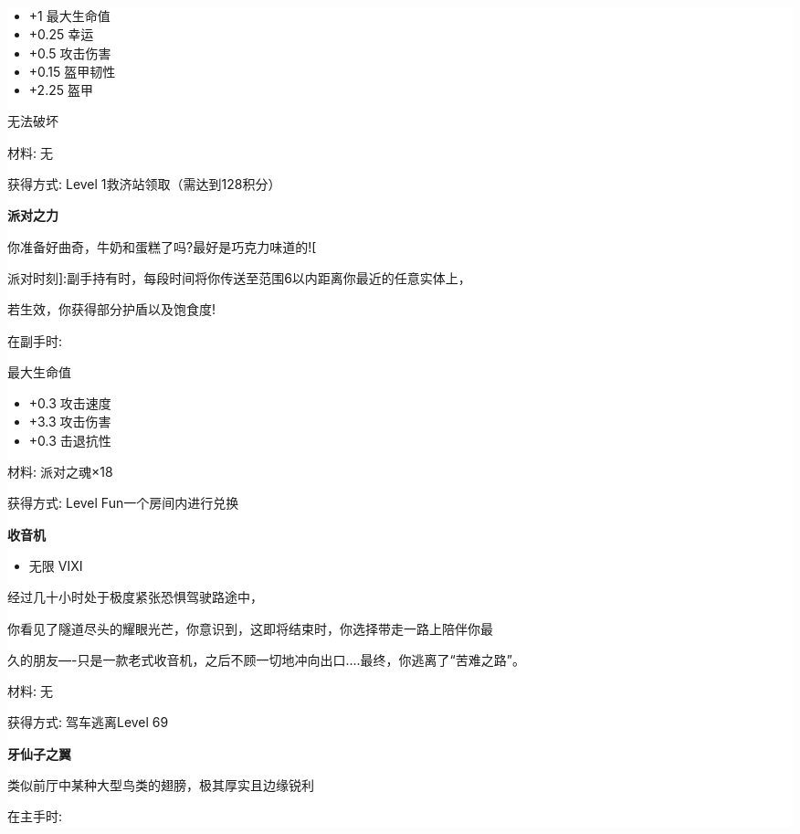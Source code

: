 - +1 最大生命值
- +0.25 幸运
- +0.5 攻击伤害
- +0.15 盔甲韧性
- +2.25 盔甲

无法破坏

材料: 无

获得方式: Level 1救济站领取（需达到128积分）



**派对之力**



你准备好曲奇，牛奶和蛋糕了吗?最好是巧克力味道的![

派对时刻]:副手持有时，每段时间将你传送至范围6以内距离你最近的任意实体上，

若生效，你获得部分护盾以及饱食度!



在副手时: 

最大生命值

- +0.3 攻击速度
- +3.3 攻击伤害
- +0.3 击退抗性

材料: 派对之魂×18

获得方式: Level Fun一个房间内进行兑换



**收音机**

- 无限 ⅥⅪ



经过几十小时处于极度紧张恐惧驾驶路途中，



你看见了隧道尽头的耀眼光芒，你意识到，这即将结束时，你选择带走一路上陪伴你最

久的朋友—-只是一款老式收音机，之后不顾一切地冲向出口....最终，你逃离了“苦难之路”。

材料: 无

获得方式: 驾车逃离Level 69



**牙仙子之翼**



类似前厅中某种大型鸟类的翅膀，极其厚实且边缘锐利



在主手时: 
